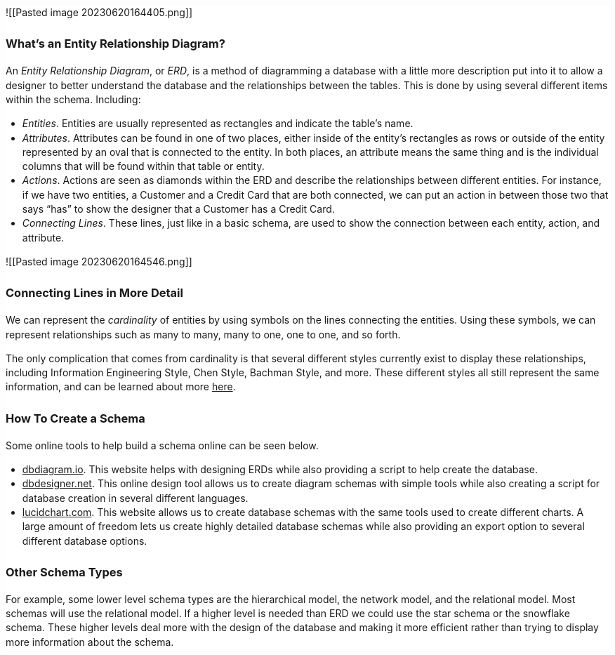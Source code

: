 ![[Pasted image 20230620164405.png]]

### What’s an Entity Relationship Diagram?
An _Entity Relationship Diagram_, or _ERD_, is a method of diagramming a database with a little more description put into it to allow a designer to better understand the database and the relationships between the tables. This is done by using several different items within the schema. Including:

- _Entities_. Entities are usually represented as rectangles and indicate the table’s name.
- _Attributes_. Attributes can be found in one of two places, either inside of the entity’s rectangles as rows or outside of the entity represented by an oval that is connected to the entity. In both places, an attribute means the same thing and is the individual columns that will be found within that table or entity.
- _Actions_. Actions are seen as diamonds within the ERD and describe the relationships between different entities. For instance, if we have two entities, a Customer and a Credit Card that are both connected, we can put an action in between those two that says “has” to show the designer that a Customer has a Credit Card.
- _Connecting Lines_. These lines, just like in a basic schema, are used to show the connection between each entity, action, and attribute.

![[Pasted image 20230620164546.png]]

### Connecting Lines in More Detail
We can represent the _cardinality_ of entities by using symbols on the lines connecting the entities. Using these symbols, we can represent relationships such as many to many, many to one, one to one, and so forth.

The only complication that comes from cardinality is that several different styles currently exist to display these relationships, including Information Engineering Style, Chen Style, Bachman Style, and more. These different styles all still represent the same information, and can be learned about more [here](https://www.lucidchart.com/pages/er-diagrams/#section_5).

### How To Create a Schema
Some online tools to help build a schema online can be seen below.

- [dbdiagram.io](https://dbdiagram.io/home). This website helps with designing ERDs while also providing a script to help create the database.
- [dbdesigner.net](https://www.dbdesigner.net/). This online design tool allows us to create diagram schemas with simple tools while also creating a script for database creation in several different languages.
- [lucidchart.com](https://www.lucidchart.com/pages/examples/database-design-tool). This website allows us to create database schemas with the same tools used to create different charts. A large amount of freedom lets us create highly detailed database schemas while also providing an export option to several different database options.

### Other Schema Types
For example, some lower level schema types are the hierarchical model, the network model, and the relational model. Most schemas will use the relational model. If a higher level is needed than ERD we could use the star schema or the snowflake schema. These higher levels deal more with the design of the database and making it more efficient rather than trying to display more information about the schema.
